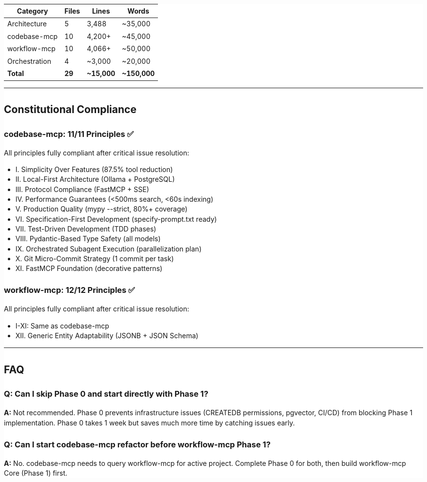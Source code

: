| Category | Files | Lines | Words |
|----------|-------|-------|-------|
| Architecture | 5 | 3,488 | ~35,000 |
| codebase-mcp | 10 | 4,200+ | ~45,000 |
| workflow-mcp | 10 | 4,066+ | ~50,000 |
| Orchestration | 4 | ~3,000 | ~20,000 |
| **Total** | **29** | **~15,000** | **~150,000** |

---

## Constitutional Compliance

### codebase-mcp: 11/11 Principles ✅

All principles fully compliant after critical issue resolution:
- I. Simplicity Over Features (87.5% tool reduction)
- II. Local-First Architecture (Ollama + PostgreSQL)
- III. Protocol Compliance (FastMCP + SSE)
- IV. Performance Guarantees (<500ms search, <60s indexing)
- V. Production Quality (mypy --strict, 80%+ coverage)
- VI. Specification-First Development (specify-prompt.txt ready)
- VII. Test-Driven Development (TDD phases)
- VIII. Pydantic-Based Type Safety (all models)
- IX. Orchestrated Subagent Execution (parallelization plan)
- X. Git Micro-Commit Strategy (1 commit per task)
- XI. FastMCP Foundation (decorative patterns)

### workflow-mcp: 12/12 Principles ✅

All principles fully compliant after critical issue resolution:
- I-XI: Same as codebase-mcp
- XII. Generic Entity Adaptability (JSONB + JSON Schema)

---

## FAQ

### Q: Can I skip Phase 0 and start directly with Phase 1?
**A:** Not recommended. Phase 0 prevents infrastructure issues (CREATEDB permissions, pgvector, CI/CD) from blocking Phase 1 implementation. Phase 0 takes 1 week but saves much more time by catching issues early.

### Q: Can I start codebase-mcp refactor before workflow-mcp Phase 1?
**A:** No. codebase-mcp needs to query workflow-mcp for active project. Complete Phase 0 for both, then build workflow-mcp Core (Phase 1) first.
